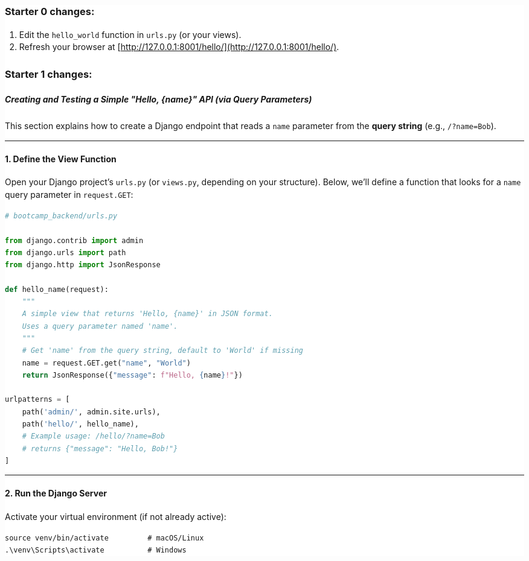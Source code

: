 ### Starter 0 changes:

1. Edit the `hello_world` function in `urls.py` (or your views).
2. Refresh your browser at [http://127.0.0.1:8001/hello/](http://127.0.0.1:8001/hello/).

### Starter 1 changes:

##### Creating and Testing a Simple "Hello, {name}" API (via Query Parameters)

This section explains how to create a Django endpoint that reads a `name` parameter from the **query string** (e.g., `/?name=Bob`).

---

#### 1. Define the View Function

Open your Django project’s `urls.py` (or `views.py`, depending on your structure). Below, we’ll define a function that looks for a `name` query parameter in `request.GET`:

```python
# bootcamp_backend/urls.py

from django.contrib import admin
from django.urls import path
from django.http import JsonResponse

def hello_name(request):
    """
    A simple view that returns 'Hello, {name}' in JSON format.
    Uses a query parameter named 'name'.
    """
    # Get 'name' from the query string, default to 'World' if missing
    name = request.GET.get("name", "World")
    return JsonResponse({"message": f"Hello, {name}!"})

urlpatterns = [
    path('admin/', admin.site.urls),
    path('hello/', hello_name), 
    # Example usage: /hello/?name=Bob
    # returns {"message": "Hello, Bob!"}
]

```
---
#### 2. Run the Django Server

Activate your virtual environment (if not already active):

```
source venv/bin/activate         # macOS/Linux
.\venv\Scripts\activate          # Windows
```
